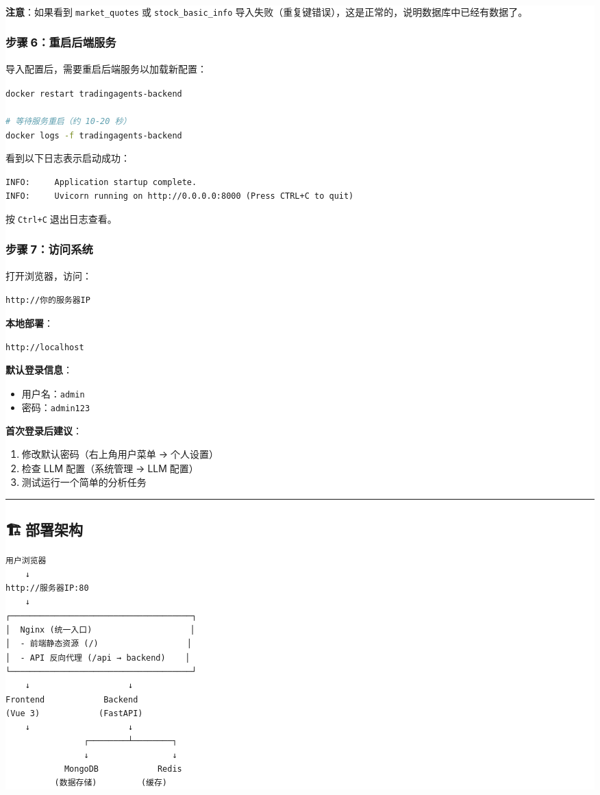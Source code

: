 ```
```

**注意**：如果看到 `market_quotes` 或 `stock_basic_info` 导入失败（重复键错误），这是正常的，说明数据库中已经有数据了。

### 步骤 6：重启后端服务

导入配置后，需要重启后端服务以加载新配置：

```bash
docker restart tradingagents-backend

# 等待服务重启（约 10-20 秒）
docker logs -f tradingagents-backend
```

看到以下日志表示启动成功：
```
INFO:     Application startup complete.
INFO:     Uvicorn running on http://0.0.0.0:8000 (Press CTRL+C to quit)
```

按 `Ctrl+C` 退出日志查看。

### 步骤 7：访问系统

打开浏览器，访问：

```
http://你的服务器IP
```

**本地部署**：
```
http://localhost
```

**默认登录信息**：
- 用户名：`admin`
- 密码：`admin123`

**首次登录后建议**：
1. 修改默认密码（右上角用户菜单 → 个人设置）
2. 检查 LLM 配置（系统管理 → LLM 配置）
3. 测试运行一个简单的分析任务

---

## 🏗️ 部署架构

```
用户浏览器
    ↓
http://服务器IP:80
    ↓
┌─────────────────────────────────────┐
│  Nginx (统一入口)                    │
│  - 前端静态资源 (/)                  │
│  - API 反向代理 (/api → backend)    │
└─────────────────────────────────────┘
    ↓                    ↓
Frontend            Backend
(Vue 3)            (FastAPI)
    ↓                    ↓
                ┌────────┴────────┐
                ↓                 ↓
            MongoDB            Redis
          (数据存储)         (缓存)
```
